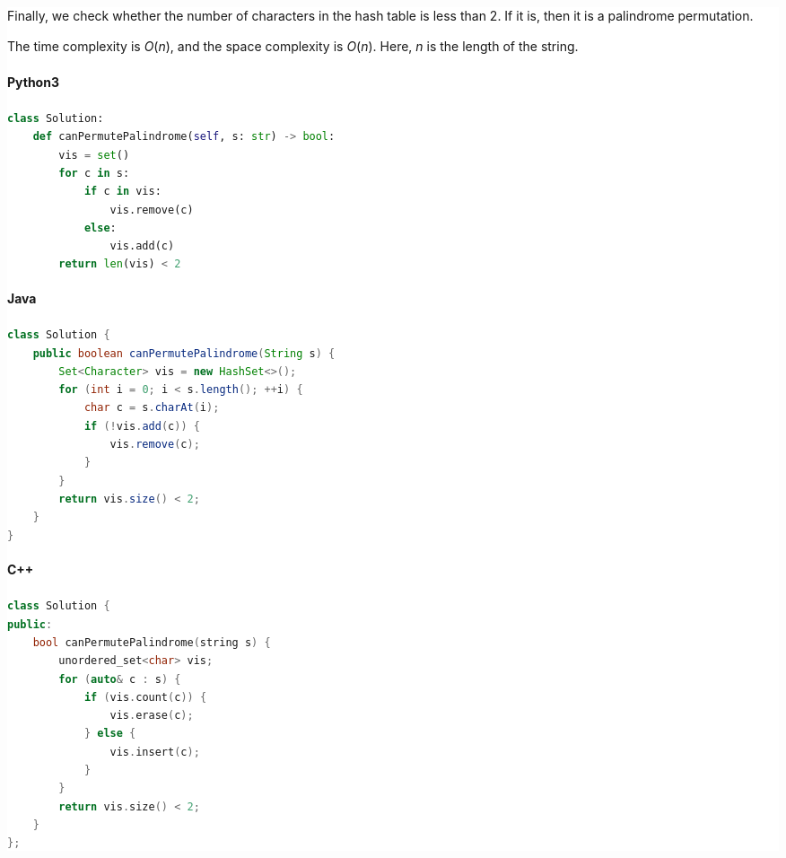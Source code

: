 Finally, we check whether the number of characters in the hash table is less than $2$. If it is, then it is a palindrome permutation.

The time complexity is $O(n)$, and the space complexity is $O(n)$. Here, $n$ is the length of the string.



#### Python3

```python
class Solution:
    def canPermutePalindrome(self, s: str) -> bool:
        vis = set()
        for c in s:
            if c in vis:
                vis.remove(c)
            else:
                vis.add(c)
        return len(vis) < 2
```

#### Java

```java
class Solution {
    public boolean canPermutePalindrome(String s) {
        Set<Character> vis = new HashSet<>();
        for (int i = 0; i < s.length(); ++i) {
            char c = s.charAt(i);
            if (!vis.add(c)) {
                vis.remove(c);
            }
        }
        return vis.size() < 2;
    }
}
```

#### C++

```cpp
class Solution {
public:
    bool canPermutePalindrome(string s) {
        unordered_set<char> vis;
        for (auto& c : s) {
            if (vis.count(c)) {
                vis.erase(c);
            } else {
                vis.insert(c);
            }
        }
        return vis.size() < 2;
    }
};
```
